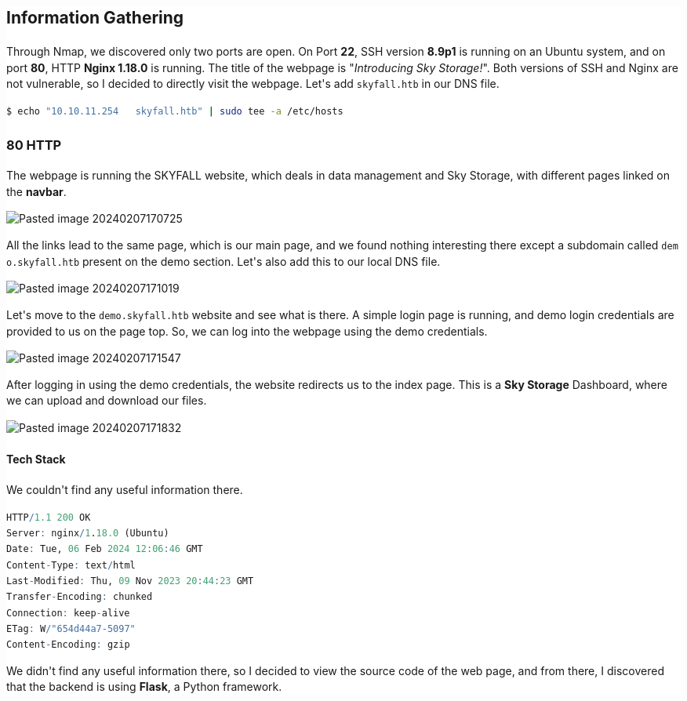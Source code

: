 ## Information Gathering

Through Nmap, we discovered only two ports are open. On Port **22**, SSH version **8.9p1** is running on an Ubuntu system, and on port **80**, HTTP **Nginx 1.18.0** is running. The title of the webpage is "_Introducing Sky Storage!_". Both versions of SSH and Nginx are not vulnerable, so I decided to directly visit the webpage. Let's add `skyfall.htb` in our DNS file.

```bash
$ echo "10.10.11.254   skyfall.htb" | sudo tee -a /etc/hosts
```

### 80 HTTP

The webpage is running the SKYFALL website, which deals in data management and Sky Storage, with different pages linked on the **navbar**.

![Pasted image 20240207170725](https://github.com/iammR0OT/HTB/assets/74102381/2d1566e0-2996-470d-8104-4f3e928adbec)

All the links lead to the same page, which is our main page, and we found nothing interesting there except a subdomain called `demo.skyfall.htb` present on the demo section. Let's also add this to our local DNS file.

![Pasted image 20240207171019](https://github.com/iammR0OT/HTB/assets/74102381/3c9865f4-8c83-43df-b386-5e5aaaaf7255)
  
Let's move to the `demo.skyfall.htb` website and see what is there. A simple login page is running, and demo login credentials are provided to us on the page top. So, we can log into the webpage using the demo credentials.

![Pasted image 20240207171547](https://github.com/iammR0OT/HTB/assets/74102381/3e577c9e-0f7a-42c4-9802-bcfe7d638703)
  
After logging in using the demo credentials, the website redirects us to the index page. This is a **Sky Storage** Dashboard, where we can upload and download our files.

![Pasted image 20240207171832](https://github.com/iammR0OT/HTB/assets/74102381/5466282c-968d-4ef9-baa1-5e344501676a)

#### Tech Stack

We couldn't find any useful information there.

```r
HTTP/1.1 200 OK
Server: nginx/1.18.0 (Ubuntu)
Date: Tue, 06 Feb 2024 12:06:46 GMT
Content-Type: text/html
Last-Modified: Thu, 09 Nov 2023 20:44:23 GMT
Transfer-Encoding: chunked
Connection: keep-alive
ETag: W/"654d44a7-5097"
Content-Encoding: gzip
```

We didn't find any useful information there, so I decided to view the source code of the web page, and from there, I discovered that the backend is using **Flask**, a Python framework.
